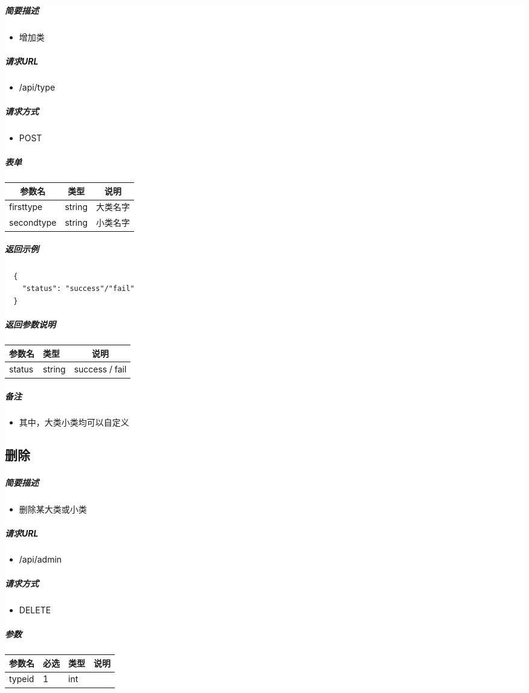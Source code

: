 ##### 简要描述

- 增加类

##### 请求URL

- /api/type

##### 请求方式

- POST

##### 表单

| 参数名     | 类型   | 说明     |
| ---------- | ------ | -------- |
| firsttype  | string | 大类名字 |
| secondtype | string | 小类名字 |

##### 返回示例 

``` 
  {
    "status": "success"/"fail"
  }
```

##### 返回参数说明 

| 参数名 | 类型   | 说明           |
| :----- | :----- | -------------- |
| status | string | success / fail |

##### 备注

- 其中，大类小类均可以自定义

## 删除

##### 简要描述

- 删除某大类或小类

##### 请求URL

- /api/admin

##### 请求方式

- DELETE

##### 参数

| 参数名 | 必选 | 类型 | 说明 |
| :----- | :--- | :--- | ---- |
| typeid | 1    | int  |      |
